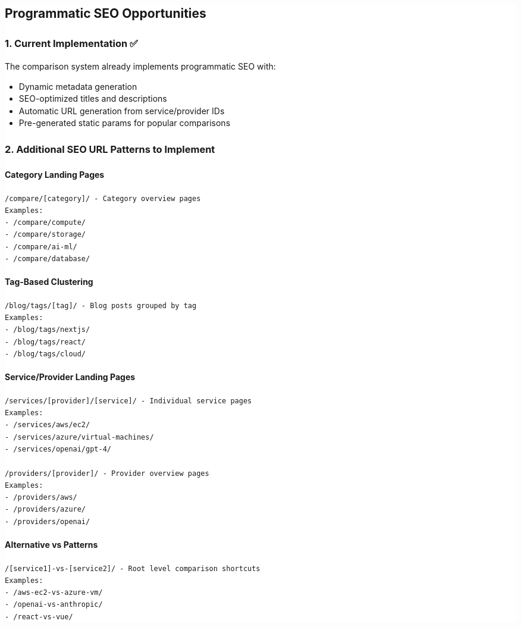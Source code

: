 ## Programmatic SEO Opportunities

### 1. Current Implementation ✅
The comparison system already implements programmatic SEO with:
- Dynamic metadata generation
- SEO-optimized titles and descriptions
- Automatic URL generation from service/provider IDs
- Pre-generated static params for popular comparisons

### 2. Additional SEO URL Patterns to Implement

#### Category Landing Pages
```
/compare/[category]/ - Category overview pages
Examples:
- /compare/compute/
- /compare/storage/
- /compare/ai-ml/
- /compare/database/
```

#### Tag-Based Clustering
```
/blog/tags/[tag]/ - Blog posts grouped by tag
Examples:
- /blog/tags/nextjs/
- /blog/tags/react/
- /blog/tags/cloud/
```

#### Service/Provider Landing Pages
```
/services/[provider]/[service]/ - Individual service pages
Examples:
- /services/aws/ec2/
- /services/azure/virtual-machines/
- /services/openai/gpt-4/

/providers/[provider]/ - Provider overview pages
Examples:
- /providers/aws/
- /providers/azure/
- /providers/openai/
```

#### Alternative vs Patterns
```
/[service1]-vs-[service2]/ - Root level comparison shortcuts
Examples:
- /aws-ec2-vs-azure-vm/
- /openai-vs-anthropic/
- /react-vs-vue/
```
